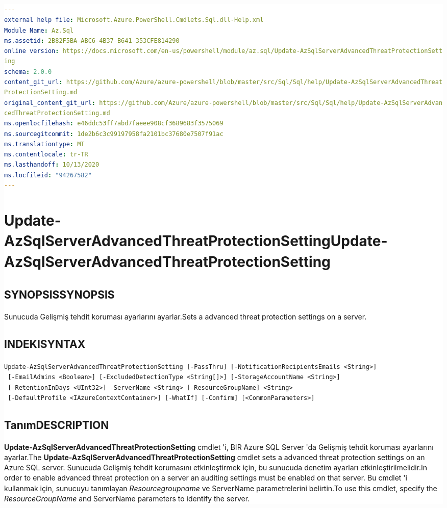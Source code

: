 ```yaml
---
external help file: Microsoft.Azure.PowerShell.Cmdlets.Sql.dll-Help.xml
Module Name: Az.Sql
ms.assetid: 2B82F5BA-ABC6-4B37-B641-353CFE814290
online version: https://docs.microsoft.com/en-us/powershell/module/az.sql/Update-AzSqlServerAdvancedThreatProtectionSetting
schema: 2.0.0
content_git_url: https://github.com/Azure/azure-powershell/blob/master/src/Sql/Sql/help/Update-AzSqlServerAdvancedThreatProtectionSetting.md
original_content_git_url: https://github.com/Azure/azure-powershell/blob/master/src/Sql/Sql/help/Update-AzSqlServerAdvancedThreatProtectionSetting.md
ms.openlocfilehash: e46ddc53ff7abd7faeee908cf3689683f3575069
ms.sourcegitcommit: 1de2b6c3c99197958fa2101bc37680e7507f91ac
ms.translationtype: MT
ms.contentlocale: tr-TR
ms.lasthandoff: 10/13/2020
ms.locfileid: "94267582"
---
```

# <span data-ttu-id="cc5a0-101">Update-AzSqlServerAdvancedThreatProtectionSetting</span><span class="sxs-lookup"><span data-stu-id="cc5a0-101">Update-AzSqlServerAdvancedThreatProtectionSetting</span></span>

## <span data-ttu-id="cc5a0-102">SYNOPSIS</span><span class="sxs-lookup"><span data-stu-id="cc5a0-102">SYNOPSIS</span></span>
<span data-ttu-id="cc5a0-103">Sunucuda Gelişmiş tehdit koruması ayarlarını ayarlar.</span><span class="sxs-lookup"><span data-stu-id="cc5a0-103">Sets a advanced threat protection settings on a server.</span></span>

## <span data-ttu-id="cc5a0-104">INDEKI</span><span class="sxs-lookup"><span data-stu-id="cc5a0-104">SYNTAX</span></span>

```
Update-AzSqlServerAdvancedThreatProtectionSetting [-PassThru] [-NotificationRecipientsEmails <String>]
 [-EmailAdmins <Boolean>] [-ExcludedDetectionType <String[]>] [-StorageAccountName <String>]
 [-RetentionInDays <UInt32>] -ServerName <String> [-ResourceGroupName] <String>
 [-DefaultProfile <IAzureContextContainer>] [-WhatIf] [-Confirm] [<CommonParameters>]
```

## <span data-ttu-id="cc5a0-105">Tanım</span><span class="sxs-lookup"><span data-stu-id="cc5a0-105">DESCRIPTION</span></span>
<span data-ttu-id="cc5a0-106">**Update-AzSqlServerAdvancedThreatProtectionSetting** cmdlet 'i, BIR Azure SQL Server 'da Gelişmiş tehdit koruması ayarlarını ayarlar.</span><span class="sxs-lookup"><span data-stu-id="cc5a0-106">The **Update-AzSqlServerAdvancedThreatProtectionSetting** cmdlet sets a advanced threat protection settings on an Azure SQL server.</span></span>
<span data-ttu-id="cc5a0-107">Sunucuda Gelişmiş tehdit korumasını etkinleştirmek için, bu sunucuda denetim ayarları etkinleştirilmelidir.</span><span class="sxs-lookup"><span data-stu-id="cc5a0-107">In order to enable advanced threat protection on a server an auditing settings must be enabled on that server.</span></span>
<span data-ttu-id="cc5a0-108">Bu cmdlet 'i kullanmak için, sunucuyu tanımlayan *Resourcegroupname* ve ServerName parametrelerini belirtin.</span><span class="sxs-lookup"><span data-stu-id="cc5a0-108">To use this cmdlet, specify the *ResourceGroupName* and ServerName parameters to identify the server.</span></span>
